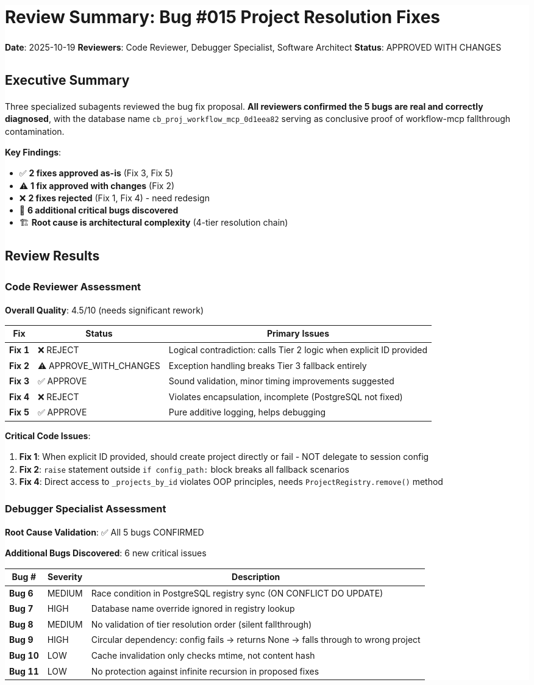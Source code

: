 # Review Summary: Bug #015 Project Resolution Fixes

**Date**: 2025-10-19
**Reviewers**: Code Reviewer, Debugger Specialist, Software Architect
**Status**: APPROVED WITH CHANGES

## Executive Summary

Three specialized subagents reviewed the bug fix proposal. **All reviewers confirmed the 5 bugs are real and correctly diagnosed**, with the database name `cb_proj_workflow_mcp_0d1eea82` serving as conclusive proof of workflow-mcp fallthrough contamination.

**Key Findings**:
- ✅ **2 fixes approved as-is** (Fix 3, Fix 5)
- ⚠️ **1 fix approved with changes** (Fix 2)
- ❌ **2 fixes rejected** (Fix 1, Fix 4) - need redesign
- 🚨 **6 additional critical bugs discovered**
- 🏗️ **Root cause is architectural complexity** (4-tier resolution chain)

## Review Results

### Code Reviewer Assessment

**Overall Quality**: 4.5/10 (needs significant rework)

| Fix | Status | Primary Issues |
|-----|--------|----------------|
| **Fix 1** | ❌ REJECT | Logical contradiction: calls Tier 2 logic when explicit ID provided |
| **Fix 2** | ⚠️ APPROVE_WITH_CHANGES | Exception handling breaks Tier 3 fallback entirely |
| **Fix 3** | ✅ APPROVE | Sound validation, minor timing improvements suggested |
| **Fix 4** | ❌ REJECT | Violates encapsulation, incomplete (PostgreSQL not fixed) |
| **Fix 5** | ✅ APPROVE | Pure additive logging, helps debugging |

**Critical Code Issues**:
1. **Fix 1**: When explicit ID provided, should create project directly or fail - NOT delegate to session config
2. **Fix 2**: `raise` statement outside `if config_path:` block breaks all fallback scenarios
3. **Fix 4**: Direct access to `_projects_by_id` violates OOP principles, needs `ProjectRegistry.remove()` method

### Debugger Specialist Assessment

**Root Cause Validation**: ✅ All 5 bugs CONFIRMED

**Additional Bugs Discovered**: 6 new critical issues

| Bug # | Severity | Description |
|-------|----------|-------------|
| **Bug 6** | MEDIUM | Race condition in PostgreSQL registry sync (ON CONFLICT DO UPDATE) |
| **Bug 7** | HIGH | Database name override ignored in registry lookup |
| **Bug 8** | MEDIUM | No validation of tier resolution order (silent fallthrough) |
| **Bug 9** | HIGH | Circular dependency: config fails → returns None → falls through to wrong project |
| **Bug 10** | LOW | Cache invalidation only checks mtime, not content hash |
| **Bug 11** | LOW | No protection against infinite recursion in proposed fixes |
